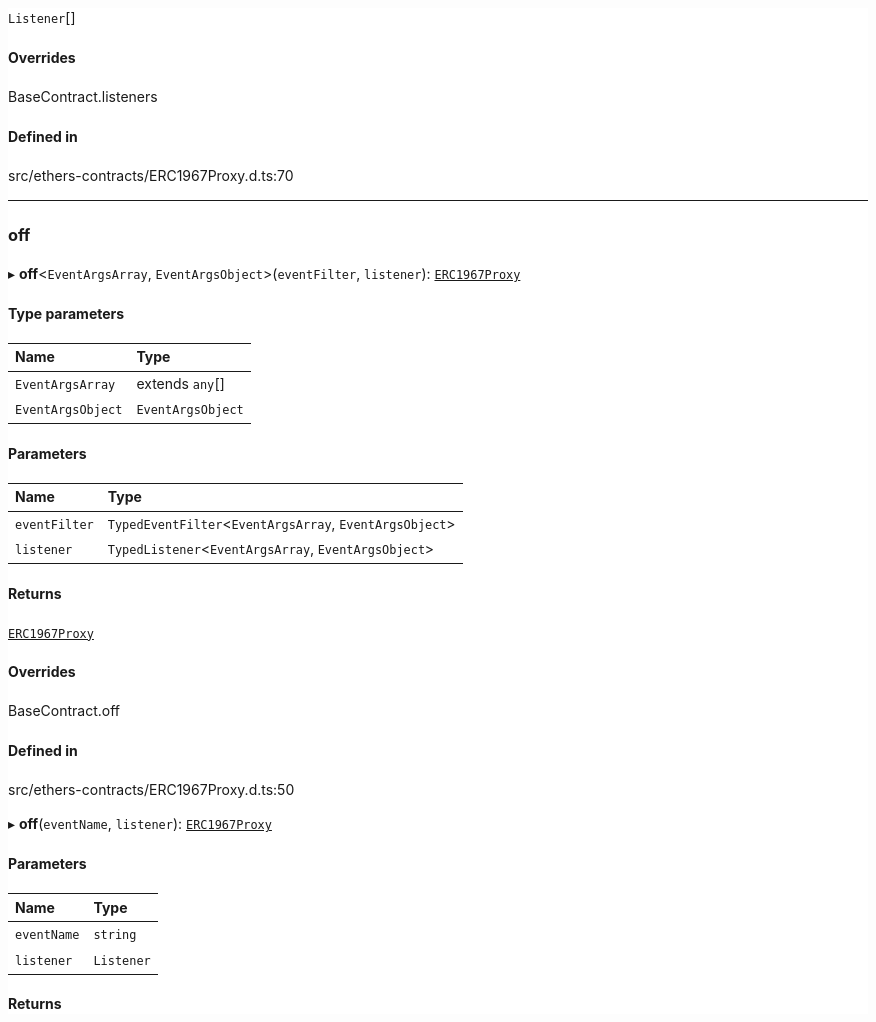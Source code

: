 `Listener`[]

#### Overrides

BaseContract.listeners

#### Defined in

src/ethers-contracts/ERC1967Proxy.d.ts:70

___

### off

▸ **off**<`EventArgsArray`, `EventArgsObject`\>(`eventFilter`, `listener`): [`ERC1967Proxy`](ethers_contracts.ERC1967Proxy.md)

#### Type parameters

| Name | Type |
| :------ | :------ |
| `EventArgsArray` | extends `any`[] |
| `EventArgsObject` | `EventArgsObject` |

#### Parameters

| Name | Type |
| :------ | :------ |
| `eventFilter` | `TypedEventFilter`<`EventArgsArray`, `EventArgsObject`\> |
| `listener` | `TypedListener`<`EventArgsArray`, `EventArgsObject`\> |

#### Returns

[`ERC1967Proxy`](ethers_contracts.ERC1967Proxy.md)

#### Overrides

BaseContract.off

#### Defined in

src/ethers-contracts/ERC1967Proxy.d.ts:50

▸ **off**(`eventName`, `listener`): [`ERC1967Proxy`](ethers_contracts.ERC1967Proxy.md)

#### Parameters

| Name | Type |
| :------ | :------ |
| `eventName` | `string` |
| `listener` | `Listener` |

#### Returns
